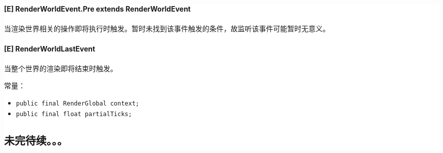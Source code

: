 #### [E] RenderWorldEvent.Pre extends RenderWorldEvent

当渲染世界相关的操作即将执行时触发。暂时未找到该事件触发的条件，故监听该事件可能暂时无意义。

#### [E] RenderWorldLastEvent

当整个世界的渲染即将结束时触发。

常量：

* `public final RenderGlobal context;`
* `public final float partialTicks;`

## 未完待续。。。

